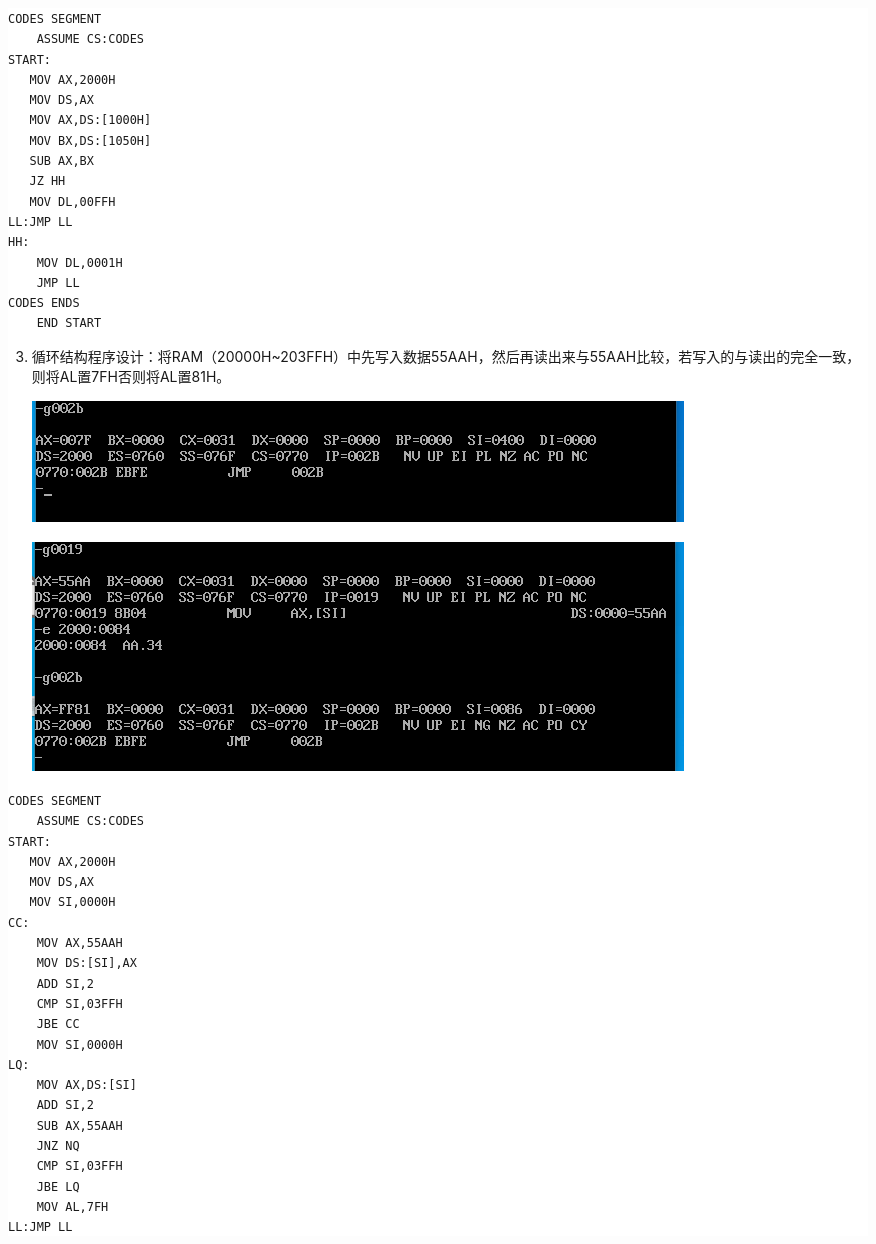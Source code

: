    ```assembly
   CODES SEGMENT
       ASSUME CS:CODES
   START:
      MOV AX,2000H
      MOV DS,AX
      MOV AX,DS:[1000H]
      MOV BX,DS:[1050H]
      SUB AX,BX
      JZ HH
      MOV DL,00FFH
   LL:JMP LL
   HH:
       MOV DL,0001H
       JMP LL
   CODES ENDS
       END START
   ```
3. 循环结构程序设计：将RAM（20000H~203FFH）中先写入数据55AAH，然后再读出来与55AAH比较，若写入的与读出的完全一致，则将AL置7FH否则将AL置81H。
   
   ![2-3-1](../assets/img/单片机实验报告/2-3-1.PNG)
   
   ![2-3-2](../assets/img/单片机实验报告/2-3-2.PNG)

```assembly
CODES SEGMENT
    ASSUME CS:CODES
START:
   MOV AX,2000H
   MOV DS,AX
   MOV SI,0000H
CC:
    MOV AX,55AAH
    MOV DS:[SI],AX
    ADD SI,2
    CMP SI,03FFH
    JBE CC
    MOV SI,0000H
LQ:
    MOV AX,DS:[SI]
    ADD SI,2
    SUB AX,55AAH
    JNZ NQ
    CMP SI,03FFH
    JBE LQ
    MOV AL,7FH
LL:JMP LL
```